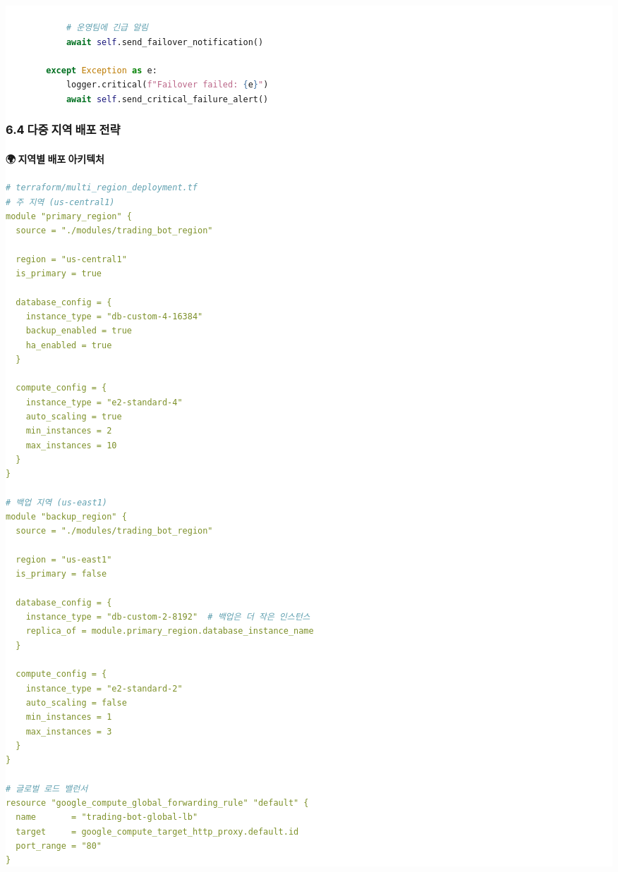 ```python
            
            # 운영팀에 긴급 알림
            await self.send_failover_notification()
            
        except Exception as e:
            logger.critical(f"Failover failed: {e}")
            await self.send_critical_failure_alert()
```

### 6.4 다중 지역 배포 전략

#### 🌍 **지역별 배포 아키텍처**

```yaml
# terraform/multi_region_deployment.tf
# 주 지역 (us-central1)
module "primary_region" {
  source = "./modules/trading_bot_region"
  
  region = "us-central1"
  is_primary = true
  
  database_config = {
    instance_type = "db-custom-4-16384"
    backup_enabled = true
    ha_enabled = true
  }
  
  compute_config = {
    instance_type = "e2-standard-4"
    auto_scaling = true
    min_instances = 2
    max_instances = 10
  }
}

# 백업 지역 (us-east1)
module "backup_region" {
  source = "./modules/trading_bot_region"
  
  region = "us-east1"
  is_primary = false
  
  database_config = {
    instance_type = "db-custom-2-8192"  # 백업은 더 작은 인스턴스
    replica_of = module.primary_region.database_instance_name
  }
  
  compute_config = {
    instance_type = "e2-standard-2"
    auto_scaling = false
    min_instances = 1
    max_instances = 3
  }
}

# 글로벌 로드 밸런서
resource "google_compute_global_forwarding_rule" "default" {
  name       = "trading-bot-global-lb"
  target     = google_compute_target_http_proxy.default.id
  port_range = "80"
}
```
